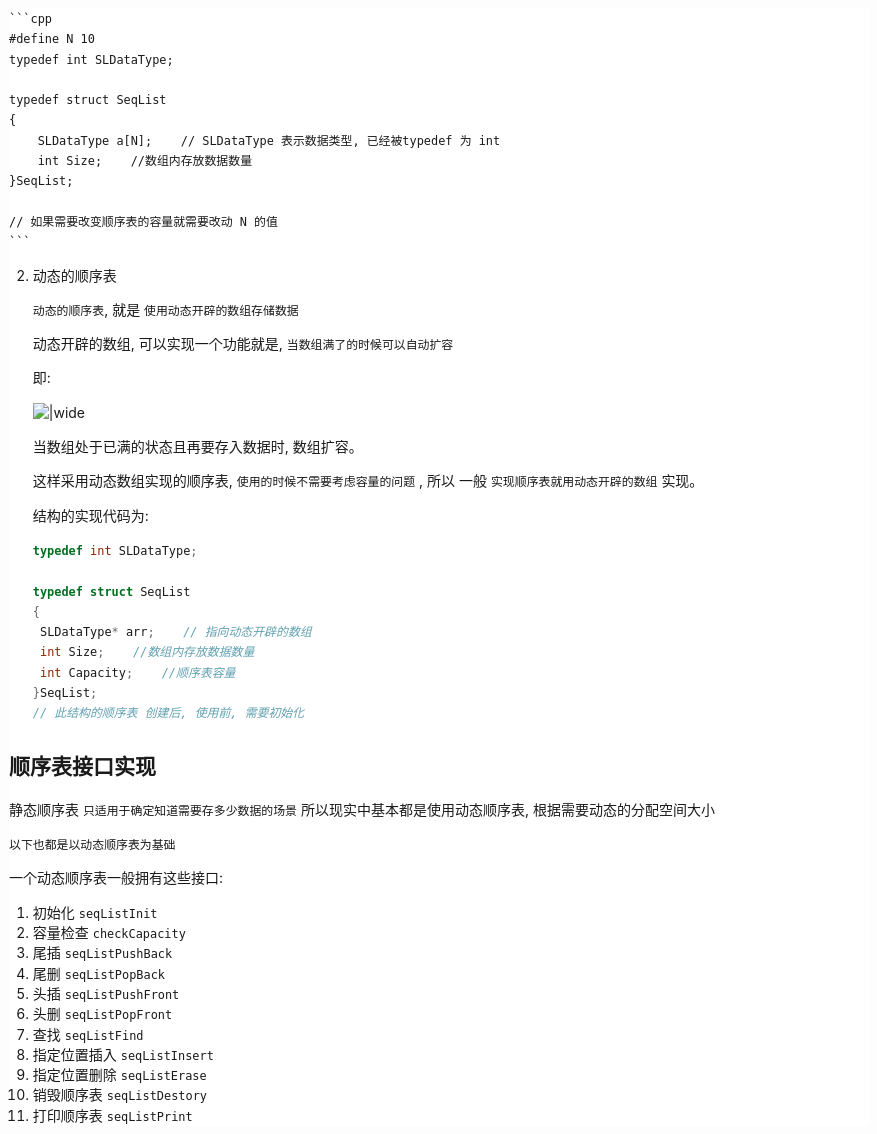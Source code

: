     ```cpp
    #define N 10
    typedef int SLDataType;
    
    typedef struct SeqList
    {
    	SLDataType a[N];    // SLDataType 表示数据类型, 已经被typedef 为 int
    	int Size;    //数组内存放数据数量
    }SeqList;
    
    // 如果需要改变顺序表的容量就需要改动 N 的值
    ```

2. 动态的顺序表
   
   `动态的顺序表`, 就是 `使用动态开辟的数组存储数据`
   
   动态开辟的数组, 可以实现一个功能就是, `当数组满了的时候可以自动扩容`
   
   即: 
   
   ![|wide](https://dxyt-july-image.oss-cn-beijing.aliyuncs.com/dynamic_SeqList.gif)
   
   当数组处于已满的状态且再要存入数据时, 数组扩容。
   
   这样采用动态数组实现的顺序表, `使用的时候不需要考虑容量的问题` , 所以 一般 `实现顺序表就用动态开辟的数组` 实现。
   
   结构的实现代码为: 
   
   ```cpp
   typedef int SLDataType;
   
   typedef struct SeqList
   {
   	SLDataType* arr;    // 指向动态开辟的数组
   	int Size;    //数组内存放数据数量
   	int Capacity;    //顺序表容量
   }SeqList;
   // 此结构的顺序表 创建后, 使用前, 需要初始化
   ```

## 顺序表接口实现

静态顺序表 `只适用于确定知道需要存多少数据的场景`
所以现实中基本都是使用动态顺序表, 根据需要动态的分配空间大小

	以下也都是以动态顺序表为基础
一个动态顺序表一般拥有这些接口: 
1. 初始化    `seqListInit`
2. 容量检查    `checkCapacity`
3. 尾插    `seqListPushBack`
4. 尾删    `seqListPopBack`
5. 头插    `seqListPushFront`
6. 头删    `seqListPopFront`
7. 查找    `seqListFind`
8. 指定位置插入    `seqListInsert`
9. 指定位置删除    `seqListErase`
10. 销毁顺序表    `seqListDestory`
11. 打印顺序表    `seqListPrint`
